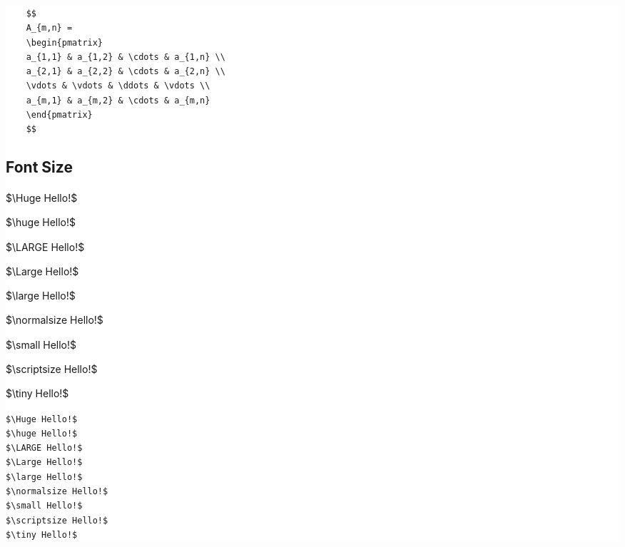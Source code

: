         $$
        A_{m,n} = 
        \begin{pmatrix}
        a_{1,1} & a_{1,2} & \cdots & a_{1,n} \\
        a_{2,1} & a_{2,2} & \cdots & a_{2,n} \\
        \vdots & \vdots & \ddots & \vdots \\
        a_{m,1} & a_{m,2} & \cdots & a_{m,n} 
        \end{pmatrix}
        $$


## Font Size 

$\Huge Hello!$

$\huge Hello!$

$\LARGE Hello!$

$\Large Hello!$

$\large Hello!$

$\normalsize Hello!$

$\small Hello!$

$\scriptsize Hello!$

$\tiny Hello!$

    $\Huge Hello!$
    $\huge Hello!$
    $\LARGE Hello!$
    $\Large Hello!$
    $\large Hello!$
    $\normalsize Hello!$
    $\small Hello!$
    $\scriptsize Hello!$
    $\tiny Hello!$